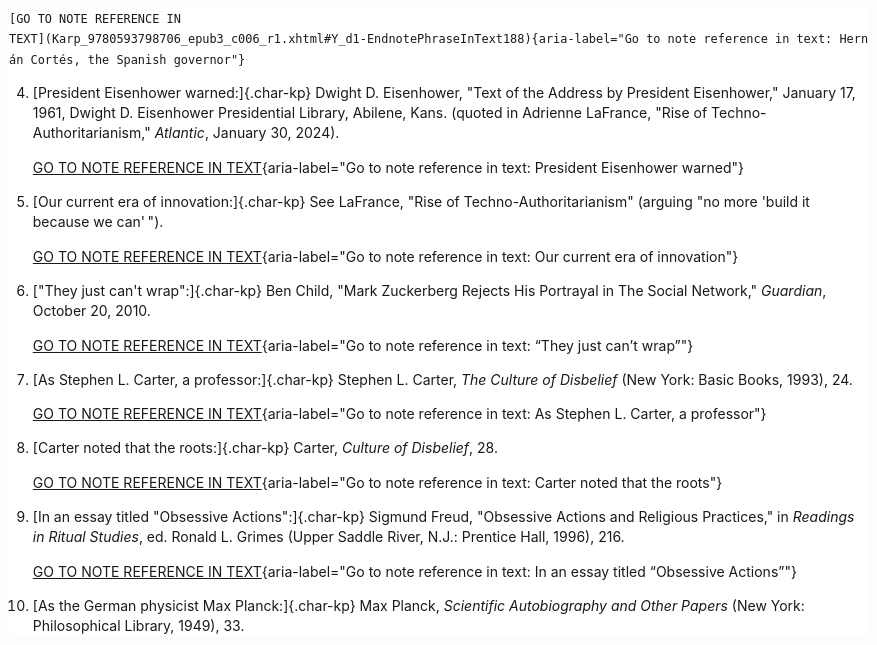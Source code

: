     [GO TO NOTE REFERENCE IN
    TEXT](Karp_9780593798706_epub3_c006_r1.xhtml#Y_d1-EndnotePhraseInText188){aria-label="Go to note reference in text: Hernán Cortés, the Spanish governor"}

4.  [President Eisenhower warned:]{.char-kp} Dwight D. Eisenhower, "Text
    of the Address by President Eisenhower," January 17, 1961, Dwight D.
    Eisenhower Presidential Library, Abilene, Kans. (quoted in Adrienne
    LaFrance, "Rise of Techno-Authoritarianism," *Atlantic*, January 30,
    2024).

    [GO TO NOTE REFERENCE IN
    TEXT](Karp_9780593798706_epub3_c006_r1.xhtml#Y_d1-EndnotePhraseInText189){aria-label="Go to note reference in text: President Eisenhower warned"}

5.  [Our current era of innovation:]{.char-kp} See LaFrance, "Rise of
    Techno-Authoritarianism" (arguing "no more 'build it because we
    can' ").

    [GO TO NOTE REFERENCE IN
    TEXT](Karp_9780593798706_epub3_c006_r1.xhtml#Y_d1-EndnotePhraseInText190){aria-label="Go to note reference in text: Our current era of innovation"}

6.  ["They just can't wrap":]{.char-kp} Ben Child, "Mark Zuckerberg
    Rejects His Portrayal in The Social Network," *Guardian*, October
    20, 2010.

    [GO TO NOTE REFERENCE IN
    TEXT](Karp_9780593798706_epub3_c006_r1.xhtml#Y_d1-EndnotePhraseInText191){aria-label="Go to note reference in text: “They just can’t wrap”"}

7.  [As Stephen L. Carter, a professor:]{.char-kp} Stephen L. Carter,
    *The* *Culture of Disbelief* (New York: Basic Books, 1993), 24.

    [GO TO NOTE REFERENCE IN
    TEXT](Karp_9780593798706_epub3_c006_r1.xhtml#Y_d1-EndnotePhraseInText192){aria-label="Go to note reference in text: As Stephen L. Carter, a professor"}

8.  [Carter noted that the roots:]{.char-kp} Carter, *Culture of
    Disbelief*, 28.

    [GO TO NOTE REFERENCE IN
    TEXT](Karp_9780593798706_epub3_c006_r1.xhtml#Y_d1-EndnotePhraseInText193){aria-label="Go to note reference in text: Carter noted that the roots"}

9.  [In an essay titled "Obsessive Actions":]{.char-kp} Sigmund Freud,
    "Obsessive Actions and Religious Practices," in *Readings in Ritual
    Studies*, ed. Ronald L. Grimes (Upper Saddle River, N.J.: Prentice
    Hall, 1996), 216.

    [GO TO NOTE REFERENCE IN
    TEXT](Karp_9780593798706_epub3_c006_r1.xhtml#Y_d1-EndnotePhraseInText194){aria-label="Go to note reference in text: In an essay titled “Obsessive Actions”"}

10. [As the German physicist Max Planck:]{.char-kp} Max Planck,
    *Scientific Autobiography and Other Papers* (New York: Philosophical
    Library, 1949), 33.

